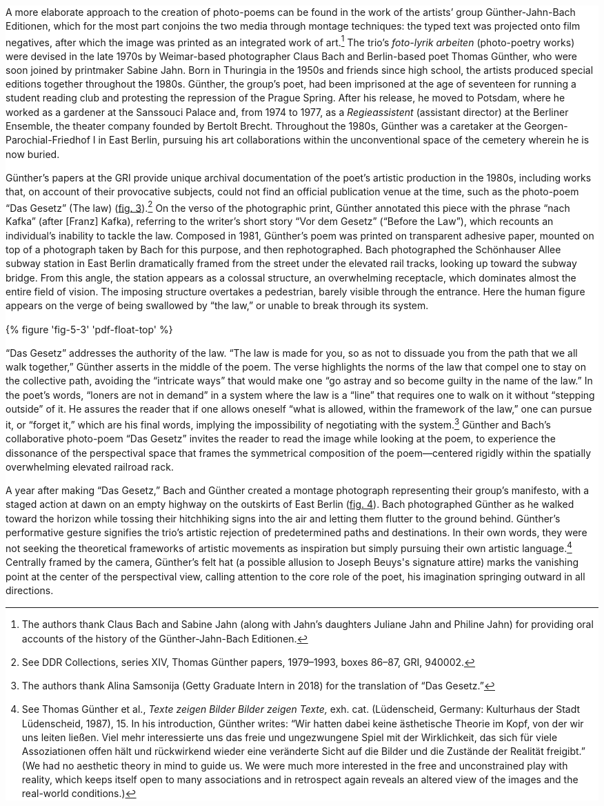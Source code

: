 A more elaborate approach to the creation of photo-poems can be found in the work of the artists’ group Günther-Jahn-Bach Editionen, which for the most part conjoins the two media through montage techniques: the typed text was projected onto film negatives, after which the image was printed as an integrated work of art.[^22] The trio’s *foto-lyrik arbeiten* (photo-poetry works) were devised in the late 1970s by Weimar-based photographer Claus Bach and Berlin-based poet Thomas Günther, who were soon joined by printmaker Sabine Jahn. Born in Thuringia in the 1950s and friends since high school, the artists produced special editions together throughout the 1980s. Günther, the group’s poet, had been imprisoned at the age of seventeen for running a student reading club and protesting the repression of the Prague Spring. After his release, he moved to Potsdam, where he worked as a gardener at the Sanssouci Palace and, from 1974 to 1977, as a *Regieassistent* (assistant director) at the Berliner Ensemble, the theater company founded by Bertolt Brecht. Throughout the 1980s, Günther was a caretaker at the Georgen-Parochial-Friedhof I in East Berlin, pursuing his art collaborations within the unconventional space of the cemetery wherein he is now buried.

Günther’s papers at the GRI provide unique archival documentation of the poet’s artistic production in the 1980s, including works that, on account of their provocative subjects, could not find an official publication venue at the time, such as the photo-poem “Das Gesetz” (The law) ([fig. 3](#fig-5-3)).[^23] On the verso of the photographic print, Günther annotated this piece with the phrase “nach Kafka” (after \[Franz\] Kafka), referring to the writer’s short story “Vor dem Gesetz” (“Before the Law”), which recounts an individual’s inability to tackle the law. Composed in 1981, Günther’s poem was printed on transparent adhesive paper, mounted on top of a photograph taken by Bach for this purpose, and then rephotographed. Bach photographed the Schönhauser Allee subway station in East Berlin dramatically framed from the street under the elevated rail tracks, looking up toward the subway bridge. From this angle, the station appears as a colossal structure, an overwhelming receptacle, which dominates almost the entire field of vision. The imposing structure overtakes a pedestrian, barely visible through the entrance. Here the human figure appears on the verge of being swallowed by “the law,” or unable to break through its system.

{% figure 'fig-5-3' 'pdf-float-top' %}

“Das Gesetz” addresses the authority of the law. “The law is made for you, so as not to dissuade you from the path that we all walk together,” Günther asserts in the middle of the poem. The verse highlights the norms of the law that compel one to stay on the collective path, avoiding the “intricate ways” that would make one “go astray and so become guilty in the name of the law.” In the poet’s words, “loners are not in demand” in a system where the law is a “line” that requires one to walk on it without “stepping outside” of it. He assures the reader that if one allows oneself “what is allowed, within the framework of the law,” one can pursue it, or “forget it,” which are his final words, implying the impossibility of negotiating with the system.[^24] Günther and Bach’s collaborative photo-poem “Das Gesetz” invites the reader to read the image while looking at the poem, to experience the dissonance of the perspectival space that frames the symmetrical composition of the poem—centered rigidly within the spatially overwhelming elevated railroad rack.

A year after making “Das Gesetz,” Bach and Günther created a montage photograph representing their group’s manifesto, with a staged action at dawn on an empty highway on the outskirts of East Berlin ([fig. 4](#fig-5-4)). Bach photographed Günther as he walked toward the horizon while tossing their hitchhiking signs into the air and letting them flutter to the ground behind. Günther’s performative gesture signifies the trio’s artistic rejection of predetermined paths and destinations. In their own words, they were not seeking the theoretical frameworks of artistic movements as inspiration but simply pursuing their own artistic language.[^25] Centrally framed by the camera, Günther’s felt hat (a possible allusion to Joseph Beuys's signature attire) marks the vanishing point at the center of the perspectival view, calling attention to the core role of the poet, his imagination springing outward in all directions.


[^1]: Berlin-based dealer Jürgen Holstein assembled the archival materials and special editions on the “GDR art experiment” (“Kunstexperiment DDR,” as he put it). See Jürgen Holstein et al., eds., *Bücher, Kunst und Kataloge: Dokumentation zum 40 jährigen Bestehen des Antiquariats Jürgen Holstein* (Berlin: Jürgen Holstein Antiquariat, 2007), 136–37. The collections acquired by the Getty consist of the DDR Collections, 1928–1993 (bulk 1950–1993), Los Angeles, Getty Research Institute (GRI), 940002 (http://primo.getty.edu/GRI:GETTY_ALMA21123809170001551) and the collection of artists’ books and magazines assembled originally by Jens Henkel.
[^2]: Jens Henkel and Sabine Russ, *DDR 1980–1989: Künstlerbücher und originalgrafische Zeitschriften im Eigenverlag: Eine Bibliografie* (Gifkendorf: Merlin, 1991).
[^3]: The GRI’s collection of the East German samizdat from the 1980s is linked in the Getty Library Catalog per the initiative of Isotta Poggi under the aggregate phrase “East German Samizdat collection,” which can be entered into the search field at https://primo.getty.edu/primo-explore/search?vid=GRI. As of October 2022, this collection counts 170 artists’ books, magazines, or portfolios. The list was linked as part of the research project On the Eve of Revolution: The East German Artists in the 1980s, https://www.getty.edu/projects/on-eve-revolution-east-german-artist-1980s/.
[^4]: Notable exceptions aside, artistic samizdat in the GDR had a relatively shorter trajectory than that of other countries of the Eastern Bloc and the Soviet Union. The emergence of East German artistic samizdat in the late 1970s to early 1980s is credited in part to the vastly demoralizing impact that the 1976 expatriation of singer-songwriter Wolf Biermann had on the emerging generation of East German artists as well as to a loophole created by the Bildende Kunst bill from 31 August 1971, which postulated that editions of graphic artworks comprising more than one hundred copies had to be officially approved; the bill unwittingly shielded small-scale interdisciplinary projects from the censor. See Jay Rosellini, *Wolf Biermann* (Munich: C.H. Beck, 1992); and Frank Eckart, *Eigenart und Eigensinn: Alternative Kulturszenen in der DDR (1980–1990)* (Bremen: Temmen, 1993), 37.
[^5]: For the dynamic range of types of samizdat from the USSR, Czechoslovakia, Poland, Hungary, and the GDR, see Wolfgang Eichwede et al., *Samizdat: Alternative Kultur in Zentral- und Osteuropa, die 60er bis 80er Jahre* (Bremen: Temmen, 2000).
[^6]: Higgins wrote extensively on intermedial arts that fit this characterization. Richard Higgins, *Horizons: The Poetics and Theory of Intermedia* (Carbondale: Southern Illinois University Press, 1984), 15. Higgins’s use and definition of the term first appeared in his “Synesthesia and Intersenses: Intermedia,” *Something Else Newsletter* 1, no. 1 (1966) (accessible on UbuWeb: Papers, https://www.ubu.com/papers/higgins_intermedia.html), where he mentions the example of intermedia as a painting that is fused conceptually with words.
[^7]: Sara Blaylock, *Parallel Public: Experimental Art in Late East Germany* (Cambridge, MA: MIT Press, 2022), 180.
[^8]: Blaylock, *Parallel Public,* 165.
[^9]: Reinhard Grüner, “‘Ich hatte einst ein schönes Vaterland . . . Es war ein Traum.’ Künstlerbücher ostdeutscher Künstler, Eine fragmentarische Autopsie,” in *Imprimatur: Ein Jahrbuch für Bücherfreunde*, n.s., 28 (2023): 121–43. Grüner’s references on the distinct circumstances of the intermediality of GDR samizdat include: Helga Sauer, “Über die Künstlerzeitschriften der DDR,” Deutsche Fotothek, December 2000, https://www.deutschefotothek.de/cms/kuenstlerzeitschriften-ddr.xml.
[^10]: Select publications in chronological order: Egmont Hesse and Christoph Tannert, eds., *Zellinnendruck*, exh. cat. (Leipzig: self-published, 1990); Erk Grimm, “Der Tod der Ostmoderne oder die BRDigung des DDR-Untergrunds: Zur Lyrik Bert-Papenfuß-Goreks,” *Zeitschrift für Germanistik* 1 (1991): 9–20; Thomas Wohlfahrt and Klaus Michael, *Vogel oder Käfig sein: Kunst und Literatur aus unabhängigen Zeitschriften in der DDR 1979–1989* (Berlin: Druckhaus Galrev, 1991); Anita Kenner \[Christoph Tannert\], “Avantgarde in der DDR heute? Ein Panorama der Kunst-, Literatur-, und Musikszene,” *Niemandsland: Zeitschrift zwischen den Kulturen* 5, no. 2 (1988): 94–110; Uwe Wittstock, *Von der Stalinallee zum Prenzlauer Berg: Wege der DDR-Literatur 1949–1989* (Munich: Piper, 1989); Arnold Heinz Ludwig and Gerhard Wolf, eds., *Die andere Sprache: Neue DDR-Literatur der 80er Jahre* (Munich: Text + Kritik, 1990); Eckart, *Eigenart und Eigensinn*; David Bathrick, *The Powers of Speech: The Politics of Culture in the GDR* (Lincoln: University of Nebraska Press, 1995); Karen Leeder, *Breaking Boundaries: A New Generation of Poets in the GDR* (Oxford: Oxford University Press, 1996); Peter Böthig, *Grammatik einer Landschaft: Literatur aus der DDR in den 80er Jahren* (Berlin: Lukas, 1997); Birgit Dahlke, *Papierboot: Autorinnen aus der DDR—inoffiziell publiziert* (Würzburg: Königshausen & Neumann, 1997); Alison Lewis, *Die Kunst des Verrats: Der Prenzlauer Berg und die Staatssicherheit* (Würzburg: Königshausen & Neumann, 2003); Carola Hähnel-Mesnard, *La littérature autoéditée en RDA dans les années 1980: Un espace hétérotopique* (Paris: L’Harmattan, 2007); Uwe Warnke and Ingeborg Quaas, *Die Addition der Differenzen: die Literaten- und Künstlerszene Ostberlins 1979 bis 1989* (Berlin: Verbrecher, 2009); *Poesie des Untergrunds = Poetry of the Underground: Catalog of the Exhibition at the General Consulate of the Federal Republic of Germany in New York City, December 9, 2010 to March 3, 2011*, exh. cat. (Berlin: Galerie auf Zeit, 2010); Seth Howes, “‘Killersatellit’ and *Randerscheinung*: Punk and the Prenzlauer Berg,” *German Studies Review* 36, no. 3 (October 2013): 579–601; Birgit Dahlke, “Underground Literature? The Unofficial Culture of the GDR and Its Development after the *Wende*,” in *Rereading East Germany: The Literature and Film of the GDR,* ed. Karen Leeder (Cambridge: Cambridge University Press, 2015), 160–79; Stephan Pabst, *Post-Ost-Moderne: Poetik nach der DDR* (Göttingen: Wallstein, 2016); *Fun on the Titanic: Underground Art and the East German State,* a thirty-one-page booklet for an exhibition held at the Beinecke Library, Yale University, https://beinecke.library.yale.edu/sites/default/files/files/Fun%20on%20the%20Titanic_Underground%20Art%20and%20the%20East%20German%20State.pdf; Seth Howes, *Moving Images in the Margins: Experimental Film in Late Socialist East Germany* (London: Camden House, 2019); Blaylock, *Parallel Public*; Sarah E. James, *Paper Revolutions: An Invisible Avant-Garde* (Cambridge, MA: MIT Press, 2022); Brianna J Smith, *Free Berlin: Art, Urban Politics, and Everyday Life* (Cambridge, MA: MIT Press, 2022); and Jutta Müller-Tamm and Lukas Nils Regeler, eds., *DDR-Literatur und die Avantgarden* (Bielefeld: Aisthesis, 2022).
[^11]: Dominic Boyer, “Foucault in the Bush: The Social Life of Post-Structuralist Theory in East Berlin's Prenzlauer Berg,” *Ethnos: Journal of Anthropology* 66, no. 2 (2001): 207– 36. See also April Eisman, “East German Art and the Permeability of the Berlin Wall,” *German Studies Review* 38, no. 3 (October 2015): 597–616.
[^12]: Honecker’s speech was given at the 8th congress of the Socialist Unity Party. See also Thomas W. Goldstein, “The Era of No Taboos? 1971–76,” chap. 3 in *Writing in Red:* *The East German Writers Union and the Role of Literary Intellectuals* (Woodbridge, U.K.: Boydell & Brewer, 2019), 69–96, https://doi.org/10.1017/9781787441651.004.
[^13]: Svetlana Boym, “The Off-Modern Mirror,” *e-flux journal* 19 (October 2010), https://www.e-flux.com/journal/19/67475/the-off-modern-mirror/.
[^14]: Wolfgang Emmerich, *Kleine Literaturgeschichte der DDR* (Leipzig: Kiepenheuer, 1996).
[^15]: Conventional photographic practices in the GDR adhered to the prescribed role of photography as a tool to document society and to promote the socialist values that the state had outlined in the context of nation building in its earlier decades, a role that was still prevalent in the early 1980s. Official photography exhibitions and photo books tended to promote the “family of man” type of photography, based on pictorial traditions that emphasized positive modes of representation, from the beauty of the natural landscape to the peaceful society of socialist people’s republics. See, for example, the exhibition series *BIFOTA* (*Berliner Internationale FotoAusstellung*) organized by the Zentrale Kommission Fotografie, or ZKF, of the GDR, discussed by Sarah Goodrum in the introduction and first chapter of her dissertation. Sarah Goodrum, "The Problem of the Missing Museum: The Construction of Photographic Culture in the GDR" (PhD diss., University of Southern California, 2015).
[^16]: Nicole Boulestreau, “Le Photopoème Facile: Un Nouveau Livre dans les années 30,” in *Le Livre Surréaliste: Mélusine IV* (Lausanne: L’Age de l’Homme, 1982), 164, quoted in Michael Nott, *Photopoetry, 1845–2015: A Critical History* (New York: Bloomsbury Visual Arts, 2018), 2.
[^17]: Nott, *Photopoetry,* 2.
[^18]: Nott, *Photopoetry,* 2.
[^19]: Wolfgang Henne, email to author, January 2022.
[^20]: The authors thank Daria Bona (Curatorial Fellow, Alfried Krupp von Bohlen und Halbach Stiftung, 2021–22) for the translation and interpretation of the poem and for her email correspondence with Wolfgang Henne and Marion Wenzel.
[^21]: Marion Wenzel, email message to author, 19 January 2022. The location of this photograph is Klein-Trebbow (near Neustrelitz) in the federal state of Mecklenburg-Vorpommern.
[^22]: The authors thank Claus Bach and Sabine Jahn (along with Jahn’s daughters Juliane Jahn and Philine Jahn) for providing oral accounts of the history of the Günther-Jahn-Bach Editionen.
[^23]: See DDR Collections, series XIV, Thomas Günther papers, 1979–1993, boxes 86–87, GRI, 940002.
[^24]: The authors thank Alina Samsonija (Getty Graduate Intern in 2018) for the translation of “Das Gesetz.”
[^25]: See Thomas Günther et al., *Texte zeigen Bilder Bilder zeigen Texte,* exh. cat. (Lüdenscheid, Germany: Kulturhaus der Stadt Lüdenscheid, 1987), 15. In his introduction, Günther writes: “Wir hatten dabei keine ästhetische Theorie im Kopf, von der wir uns leiten ließen. Viel mehr interessierte uns das freie und ungezwungene Spiel mit der Wirklichkeit, das sich für viele Assoziationen offen hält und rückwirkend wieder eine veränderte Sicht auf die Bilder und die Zustände der Realität freigibt.” (We had no aesthetic theory in mind to guide us. We were much more interested in the free and unconstrained play with reality, which keeps itself open to many associations and in retrospect again reveals an altered view of the images and the real-world conditions.)
[^26]: Antonin Artaud, “Letter on Lautréamont” in *Artaud Anthology,* ed. Jack Hirschman, trans. David Rattray (San Francisco: City Lights Books, 1965), 123–27.
[^27]: Günther, who was involved extensively in the samizdat art scene, contributing works to independent artists’ magazines such as Uwe Warnke’s *Entwerter/Oder*, described East German samizdat as a “paper rebellion” (*papierne Aufbegehren*) that provided a much-needed “lifeline for a silenced generation,” a case, he argued, unprecedented even for the previous avant-garde movements. Thomas Günther, “Die subkulturellen Zeitschriften in der DDR und ihre kulturgeschichtliche Bedeutung,” *Aus Politik und Zeitgeschichte* 20, no. 92 (1992): 27–36.
[^28]: Sabine Jahn conveyed her urge to give brilliant color to the black-and-white images in an interview with the authors on 5 September 2022. Apart from the Mapplethorpe portfolio, for which Jahn uses vibrant colors, her artistic practice favored, for the most part, softer, calmer tones. Interestingly, after the Wende, Jahn discovered in her Stasi (Ministry for State Security) file that, from the early 1970s onward, she had been assigned the code name Colorid, a fabricated, anglicized word alluding to her professional work as a painter and her purported love of colors.
[^29]: Jahn learned about Georgia O’Keeffe in a documentary screened at the American Embassy in East Berlin in 1986 as part of a tribute to the artist, who had just passed away that year, and about Patti Smith in 1978 in a concert screened on the West German TV show *Rock-Palast* that Jahn watched illegally in Karl-Marx-Stadt.
[^30]: Jahn provided this information to the authors in the interview of 5 September 2022. The visual-poetry collaboration had started with *Zehn Gedichte* \[Ten poems\]*: Here Come the Ocean and Waves Down,* 1986, a series of poems by Günther visually montaged as screen prints by Jahn, housed in a handmade enclosure featuring a glowing gold-on-red abstract composition on its cover. The mandala-like image was based on a photograph of a manhole (by Claus Bach), representing the gateway to the underground. Here too the intermedial dialogue created a highly dynamic composition work. After the Mapplethorpe portfolio, Jahn and Günther published *Zwischenwaende* (lit. “between walls”) and *Collagen* (both released in 1993); and *Sabine Jahn: H-A & E/O:* *Kleiner Werkkatalog; Grafik 1990–2000 aus der originalgrafischen Zeitschrift Entwerter/Oder* *& der Kunst- und Literaturzeitschrift Herzattacke* (2000; small catalog of original prints published from 1990–2000 in the artists’ magazine *Entwerter/Oder* and in the art and literature magazine *Herzattacke*).
[^31]: See the source image, *Georgia O’Keeffe*, by Alfred Stieglitz, on the website of the National Gallery of Art, Washington, D.C., under “Collections”: https://www.nga.gov/collection/art-object-page.60057.html. Jahn, however, found the photograph reproduced in an art book in Berlin at the time.
[^32]: Jahn found the poem, translated into German, in Wolfram Schäfer, Wolfram Berger, and Joseph Czestochowski, *Go West: Der Wilde Westen in Der Malerei* (Wiesbaden: Ebeling; 1978), n.p., fig. 96. O’Keeffe’s poem has widely circulated since it was first published with the title “About Painting Desert Bones” in *Georgia O’Keeffe: Paintings 1943,* exh. cat. (New York: An American Place, 1944). This information is courtesy of the Georgia O’Keeffe Museum Library & Archive, Santa Fe, New Mexico. Thanks to Elizabeth Ehrnst, head of Research Collections and Services.
[^33]: Emmerich, *Kleine Literaturgeschichte der DDR*, 119, 404.
[^34]: Emmerich, *Kleine Literaturgeschichte*, 404.
[^35]: For a detailed discussion of the underrepresentation of independently published women artists and writers, see Dahlke, *Papierboot*.
[^36]: This information was given to the authors by Christine Schlegel in a telephone interview on 16 December 2020. For Schlegel’s biography, see the “Vita” page on the artist’s website: http://www.christineschlegel.de/pages/vita/.
[^37]: For an overview of the situation of women in the GDR, see Mary Fulbrook, *The People’s State: East German Society from Hitler to Honecker* (New Haven, CT: Yale University Press, 2005), 141–75. See also Kristen Ghodsee’s recent comparative study conducted in the context of the former Eastern Bloc: Kristen Ghodsee, *Red Hangover: Legacies of Twentieth-Century Communism* (Durham, NC: Duke University Press, 2017).
[^38]: Christine Schlegel, email to authors, 5 January 2022.
[^39]: Ines Geipel, *Dann fiel auf einmal der Himmel um: Inge Müller, die Biografie* (Leipzig: Henschel, 2002).
[^40]: Geipel, *Dann fiel auf einmal,* 211. See also Inge Müller and Sonja Hilzinger, eds. *Daß ich nicht ersticke am Leisesein: Gesammelte Texte* (Berlin: Aufbau, 2002), 123–31.
[^41]: The information quoted in this paragraph was given to the authors by Christine Schlegel in a telephone interview on 16 December 2020.
[^42]: Telephone interview with Christine Schlegel and the authors, 16 December 2020.
[^43]: Christine Schlegel, email to authors, 5 January 2022.
[^44]: Jason Tebbe, “Revision and Rebirth: Commemoration of the Battle of Nations in Leipzig,” *German Studies Review* 33, no. 3 (2010): 619.
[^45]: Christine Schlegel, email to authors, 5 January 2022. Schlegel also mentioned that her father, who was a trade-fair designer, had a collection of politicians’ photographs, on which Schlegel also made drawings.
[^46]: Fulbrook, *The People's State*, 144.
[^47]: See Benjamin H. D. Buchloh, “Divided Memory and Post-Traditional Identity: Gerhard Richter's Work of Mourning,” *October* 75 (winter 1996): 60–82.
[^48]: Inge Müller, *Wenn ich schon sterben muß: Gedichte* (Berlin: Aufbau Taschenbuch, 1997), 48.
[^49]: This insight stems from the many productive discussions on translating Müller’s poetry between Julia McSpirit Beckett and Anna Horakova.
[^50]: In Schlegel’s words, the scratching out of the poem’s text is also an homage to Müller’s manuscripts, which she remembers as being heavily redacted: “Sie \[Inge Müller\] hatte viel an den Texten korrigiert. Oft gab es mehrere Streichungen übereinander. Auf dem Foto mit den Repräsentantenbeinen habe ich als Reminiszenz zu ihren Texten alles durchgestrichen.” (She \[Inge Müller\] had corrected her texts a lot. Often there were several deletions on top of one another. On the photo of the officials’ legs, I crossed out everything as a memory of her texts.) Christine Schlegel, email to authors, 5 January 2022.
[^51]: Wolfgang Henne, email to authors, January 2022.